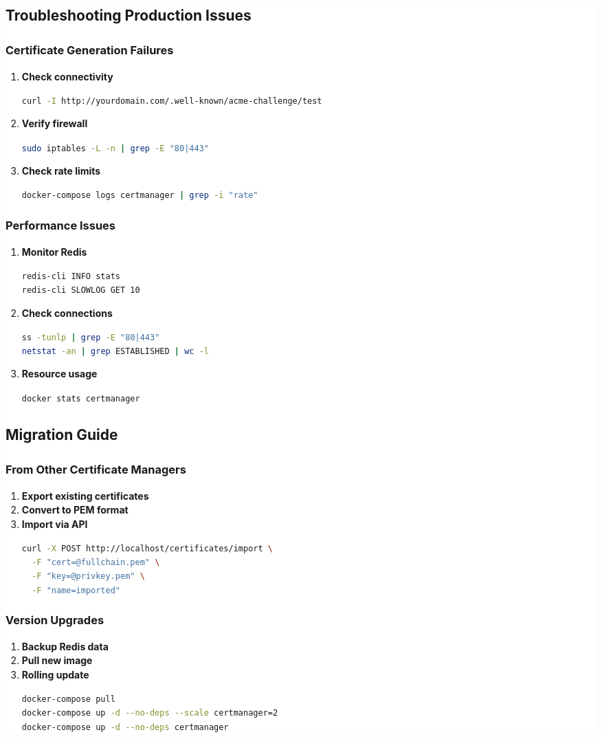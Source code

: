 ## Troubleshooting Production Issues

### Certificate Generation Failures

1. **Check connectivity**
   ```bash
   curl -I http://yourdomain.com/.well-known/acme-challenge/test
   ```

2. **Verify firewall**
   ```bash
   sudo iptables -L -n | grep -E "80|443"
   ```

3. **Check rate limits**
   ```bash
   docker-compose logs certmanager | grep -i "rate"
   ```

### Performance Issues

1. **Monitor Redis**
   ```bash
   redis-cli INFO stats
   redis-cli SLOWLOG GET 10
   ```

2. **Check connections**
   ```bash
   ss -tunlp | grep -E "80|443"
   netstat -an | grep ESTABLISHED | wc -l
   ```

3. **Resource usage**
   ```bash
   docker stats certmanager
   ```

## Migration Guide

### From Other Certificate Managers

1. **Export existing certificates**
2. **Convert to PEM format**
3. **Import via API**
   ```bash
   curl -X POST http://localhost/certificates/import \
     -F "cert=@fullchain.pem" \
     -F "key=@privkey.pem" \
     -F "name=imported"
   ```

### Version Upgrades

1. **Backup Redis data**
2. **Pull new image**
3. **Rolling update**
   ```bash
   docker-compose pull
   docker-compose up -d --no-deps --scale certmanager=2
   docker-compose up -d --no-deps certmanager
   ```